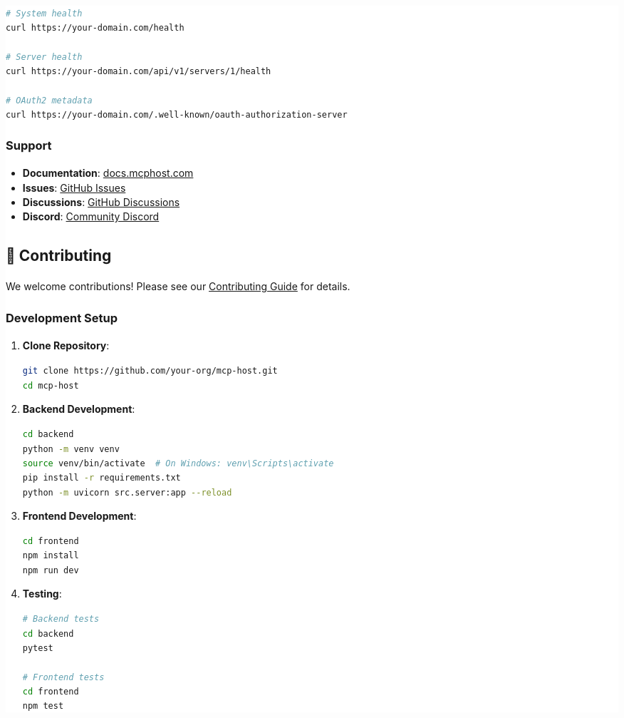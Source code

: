 ```bash
# System health
curl https://your-domain.com/health

# Server health
curl https://your-domain.com/api/v1/servers/1/health

# OAuth2 metadata
curl https://your-domain.com/.well-known/oauth-authorization-server
```

### Support

- **Documentation**: [docs.mcphost.com](https://docs.mcphost.com)
- **Issues**: [GitHub Issues](https://github.com/your-org/mcp-host/issues)
- **Discussions**: [GitHub Discussions](https://github.com/your-org/mcp-host/discussions)
- **Discord**: [Community Discord](https://discord.gg/mcp-host)

## 🤝 Contributing

We welcome contributions! Please see our [Contributing Guide](CONTRIBUTING.md) for details.

### Development Setup

1. **Clone Repository**:
   ```bash
   git clone https://github.com/your-org/mcp-host.git
   cd mcp-host
   ```

2. **Backend Development**:
   ```bash
   cd backend
   python -m venv venv
   source venv/bin/activate  # On Windows: venv\Scripts\activate
   pip install -r requirements.txt
   python -m uvicorn src.server:app --reload
   ```

3. **Frontend Development**:
   ```bash
   cd frontend
   npm install
   npm run dev
   ```

4. **Testing**:
   ```bash
   # Backend tests
   cd backend
   pytest

   # Frontend tests
   cd frontend
   npm test
   ```
